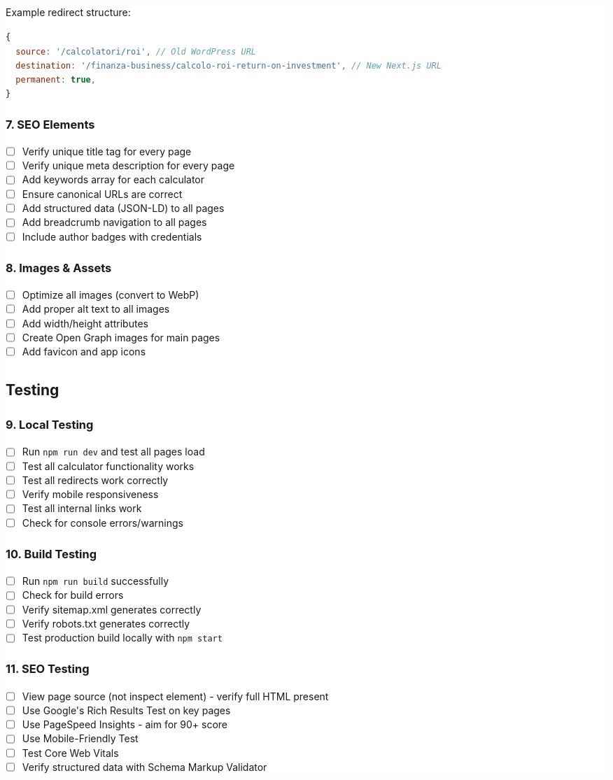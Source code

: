 Example redirect structure:
```javascript
{
  source: '/calcolatori/roi', // Old WordPress URL
  destination: '/finanza-business/calcolo-roi-return-on-investment', // New Next.js URL
  permanent: true,
}
```

### 7. SEO Elements
- [ ] Verify unique title tag for every page
- [ ] Verify unique meta description for every page
- [ ] Add keywords array for each calculator
- [ ] Ensure canonical URLs are correct
- [ ] Add structured data (JSON-LD) to all pages
- [ ] Add breadcrumb navigation to all pages
- [ ] Include author badges with credentials

### 8. Images & Assets
- [ ] Optimize all images (convert to WebP)
- [ ] Add proper alt text to all images
- [ ] Add width/height attributes
- [ ] Create Open Graph images for main pages
- [ ] Add favicon and app icons

## Testing

### 9. Local Testing
- [ ] Run `npm run dev` and test all pages load
- [ ] Test all calculator functionality works
- [ ] Test all redirects work correctly
- [ ] Verify mobile responsiveness
- [ ] Test all internal links work
- [ ] Check for console errors/warnings

### 10. Build Testing
- [ ] Run `npm run build` successfully
- [ ] Check for build errors
- [ ] Verify sitemap.xml generates correctly
- [ ] Verify robots.txt generates correctly
- [ ] Test production build locally with `npm start`

### 11. SEO Testing
- [ ] View page source (not inspect element) - verify full HTML present
- [ ] Use Google's Rich Results Test on key pages
- [ ] Use PageSpeed Insights - aim for 90+ score
- [ ] Use Mobile-Friendly Test
- [ ] Test Core Web Vitals
- [ ] Verify structured data with Schema Markup Validator
